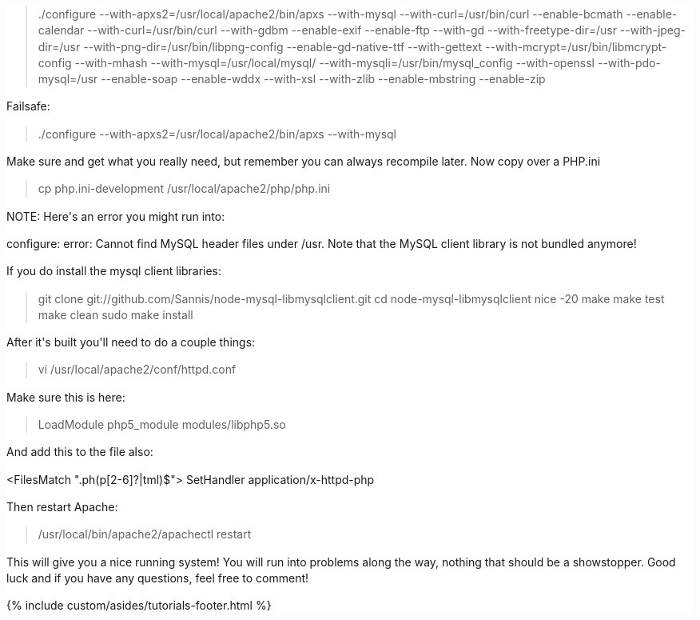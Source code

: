 
> ./configure --with-apxs2=/usr/local/apache2/bin/apxs --with-mysql --with-curl=/usr/bin/curl --enable-bcmath --enable-calendar --with-curl=/usr/bin/curl --with-gdbm --enable-exif --enable-ftp --with-gd --with-freetype-dir=/usr --with-jpeg-dir=/usr --with-png-dir=/usr/bin/libpng-config --enable-gd-native-ttf --with-gettext --with-mcrypt=/usr/bin/libmcrypt-config --with-mhash --with-mysql=/usr/local/mysql/ --with-mysqli=/usr/bin/mysql_config --with-openssl --with-pdo-mysql=/usr --enable-soap --enable-wddx --with-xsl --with-zlib --enable-mbstring --enable-zip


Failsafe:


> ./configure --with-apxs2=/usr/local/apache2/bin/apxs --with-mysql


Make sure and get what you really need, but remember you can always recompile later. Now copy over a PHP.ini


> cp php.ini-development /usr/local/apache2/php/php.ini


NOTE: Here's an error you might run into:

configure: error: Cannot find MySQL header files under /usr.
Note that the MySQL client library is not bundled anymore!

If you do install the mysql client libraries:


> git clone git://github.com/Sannis/node-mysql-libmysqlclient.git
cd node-mysql-libmysqlclient
nice -20 make
make test
make clean
sudo make install


After it's built you'll need to do a couple things:


> vi /usr/local/apache2/conf/httpd.conf


Make sure this is here:


> LoadModule php5_module modules/libphp5.so


And add this to the file also:

<FilesMatch "\.ph(p[2-6]?|tml)$">
SetHandler application/x-httpd-php
</FilesMatch>

Then restart Apache:


> /usr/local/bin/apache2/apachectl restart


This will give you a nice running system! You will run into problems along the way, nothing that should be a showstopper. Good luck and if you have any questions, feel free to comment!

{% include custom/asides/tutorials-footer.html %}
